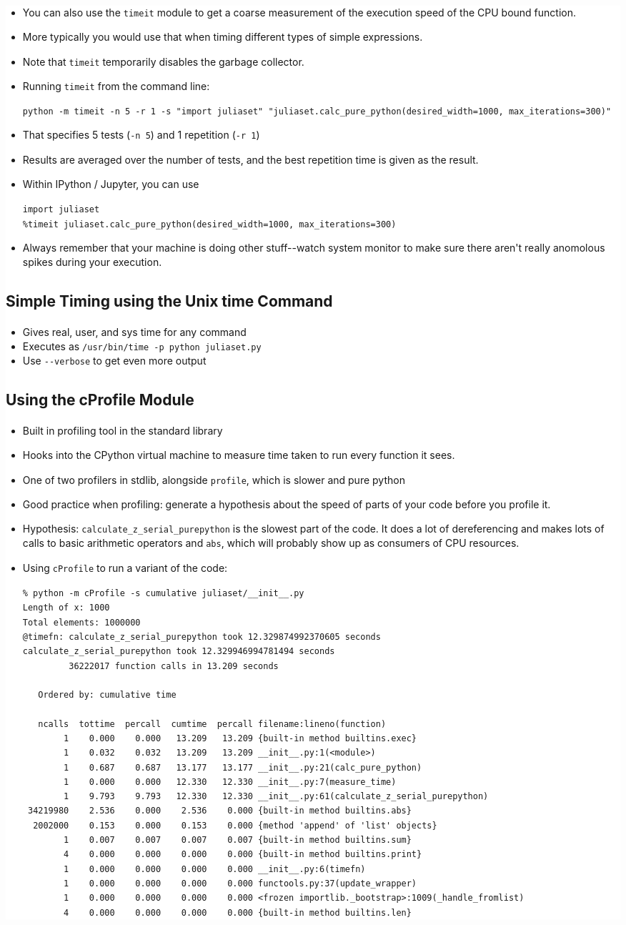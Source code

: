 * You can also use the `timeit` module to get a coarse measurement of the execution speed of the CPU bound function.
* More typically you would use that when timing different types of simple expressions.
* Note that `timeit` temporarily disables the garbage collector.
* Running `timeit` from the command line:

    ```
    python -m timeit -n 5 -r 1 -s "import juliaset" "juliaset.calc_pure_python(desired_width=1000, max_iterations=300)"
    ```

* That specifies 5 tests (`-n 5`) and 1 repetition (`-r 1`)
* Results are averaged over the number of tests, and the best repetition time is given as the result.
* Within IPython / Jupyter, you can use

    ```
    import juliaset
    %timeit juliaset.calc_pure_python(desired_width=1000, max_iterations=300)
    ```

* Always remember that your machine is doing other stuff--watch system monitor to make sure there aren't really anomolous spikes during your execution.

## Simple Timing using the Unix time Command

* Gives real, user, and sys time for any command
* Executes as `/usr/bin/time -p python juliaset.py`
* Use `--verbose` to get even more output

## Using the cProfile Module

* Built in profiling tool in the standard library
* Hooks into the CPython virtual machine to measure time taken to run every function it sees.
* One of two profilers in stdlib, alongside `profile`, which is slower and pure python
* Good practice when profiling: generate a hypothesis about the speed of parts of your code before you profile it.
* Hypothesis: `calculate_z_serial_purepython` is the slowest part of the code. It does a lot of dereferencing and makes lots of calls to basic arithmetic operators and `abs`, which will probably show up as consumers of CPU resources.
* Using `cProfile` to run a variant of the code:

    ```
    % python -m cProfile -s cumulative juliaset/__init__.py
    Length of x: 1000
    Total elements: 1000000
    @timefn: calculate_z_serial_purepython took 12.329874992370605 seconds
    calculate_z_serial_purepython took 12.329946994781494 seconds
             36222017 function calls in 13.209 seconds

       Ordered by: cumulative time

       ncalls  tottime  percall  cumtime  percall filename:lineno(function)
            1    0.000    0.000   13.209   13.209 {built-in method builtins.exec}
            1    0.032    0.032   13.209   13.209 __init__.py:1(<module>)
            1    0.687    0.687   13.177   13.177 __init__.py:21(calc_pure_python)
            1    0.000    0.000   12.330   12.330 __init__.py:7(measure_time)
            1    9.793    9.793   12.330   12.330 __init__.py:61(calculate_z_serial_purepython)
     34219980    2.536    0.000    2.536    0.000 {built-in method builtins.abs}
      2002000    0.153    0.000    0.153    0.000 {method 'append' of 'list' objects}
            1    0.007    0.007    0.007    0.007 {built-in method builtins.sum}
            4    0.000    0.000    0.000    0.000 {built-in method builtins.print}
            1    0.000    0.000    0.000    0.000 __init__.py:6(timefn)
            1    0.000    0.000    0.000    0.000 functools.py:37(update_wrapper)
            1    0.000    0.000    0.000    0.000 <frozen importlib._bootstrap>:1009(_handle_fromlist)
            4    0.000    0.000    0.000    0.000 {built-in method builtins.len}